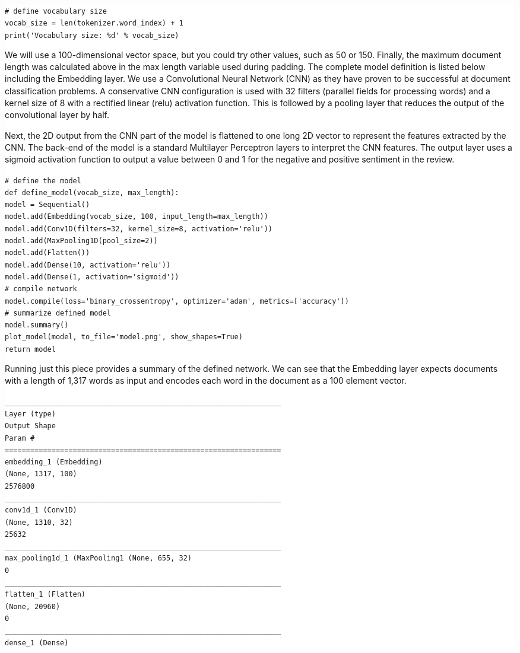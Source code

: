 ```
# define vocabulary size
vocab_size = len(tokenizer.word_index) + 1
print('Vocabulary size: %d' % vocab_size)

```

We will use a 100-dimensional vector space, but you could try other values, such as 50 or
150. Finally, the maximum document length was calculated above in the max length variable
used during padding. The complete model definition is listed below including the Embedding
layer. We use a Convolutional Neural Network (CNN) as they have proven to be successful
at document classification problems. A conservative CNN configuration is used with 32 filters
(parallel fields for processing words) and a kernel size of 8 with a rectified linear (relu) activation
function. This is followed by a pooling layer that reduces the output of the convolutional layer
by half.

Next, the 2D output from the CNN part of the model is flattened to one long 2D vector to
represent the features extracted by the CNN. The back-end of the model is a standard Multilayer
Perceptron layers to interpret the CNN features. The output layer uses a sigmoid activation
function to output a value between 0 and 1 for the negative and positive sentiment in the review.

```
# define the model
def define_model(vocab_size, max_length):
model = Sequential()
model.add(Embedding(vocab_size, 100, input_length=max_length))
model.add(Conv1D(filters=32, kernel_size=8, activation='relu'))
model.add(MaxPooling1D(pool_size=2))
model.add(Flatten())
model.add(Dense(10, activation='relu'))
model.add(Dense(1, activation='sigmoid'))
# compile network
model.compile(loss='binary_crossentropy', optimizer='adam', metrics=['accuracy'])
# summarize defined model
model.summary()
plot_model(model, to_file='model.png', show_shapes=True)
return model

```

Running just this piece provides a summary of the defined network. We can see that the
Embedding layer expects documents with a length of 1,317 words as input and encodes each
word in the document as a 100 element vector.

```
_________________________________________________________________
Layer (type)
Output Shape
Param #
=================================================================
embedding_1 (Embedding)
(None, 1317, 100)
2576800
_________________________________________________________________
conv1d_1 (Conv1D)
(None, 1310, 32)
25632
_________________________________________________________________
max_pooling1d_1 (MaxPooling1 (None, 655, 32)
0
_________________________________________________________________
flatten_1 (Flatten)
(None, 20960)
0
_________________________________________________________________
dense_1 (Dense)
```